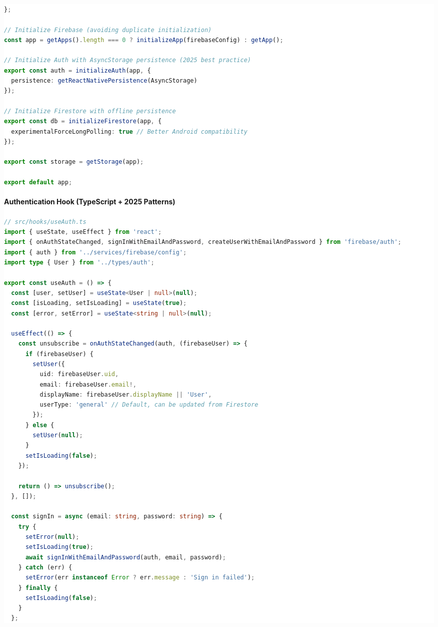 ```typescript
};

// Initialize Firebase (avoiding duplicate initialization)
const app = getApps().length === 0 ? initializeApp(firebaseConfig) : getApp();

// Initialize Auth with AsyncStorage persistence (2025 best practice)
export const auth = initializeAuth(app, {
  persistence: getReactNativePersistence(AsyncStorage)
});

// Initialize Firestore with offline persistence
export const db = initializeFirestore(app, {
  experimentalForceLongPolling: true // Better Android compatibility
});

export const storage = getStorage(app);

export default app;
```

#### **Authentication Hook (TypeScript + 2025 Patterns)**
```typescript
// src/hooks/useAuth.ts
import { useState, useEffect } from 'react';
import { onAuthStateChanged, signInWithEmailAndPassword, createUserWithEmailAndPassword } from 'firebase/auth';
import { auth } from '../services/firebase/config';
import type { User } from '../types/auth';

export const useAuth = () => {
  const [user, setUser] = useState<User | null>(null);
  const [isLoading, setIsLoading] = useState(true);
  const [error, setError] = useState<string | null>(null);

  useEffect(() => {
    const unsubscribe = onAuthStateChanged(auth, (firebaseUser) => {
      if (firebaseUser) {
        setUser({
          uid: firebaseUser.uid,
          email: firebaseUser.email!,
          displayName: firebaseUser.displayName || 'User',
          userType: 'general' // Default, can be updated from Firestore
        });
      } else {
        setUser(null);
      }
      setIsLoading(false);
    });

    return () => unsubscribe();
  }, []);

  const signIn = async (email: string, password: string) => {
    try {
      setError(null);
      setIsLoading(true);
      await signInWithEmailAndPassword(auth, email, password);
    } catch (err) {
      setError(err instanceof Error ? err.message : 'Sign in failed');
    } finally {
      setIsLoading(false);
    }
  };
```